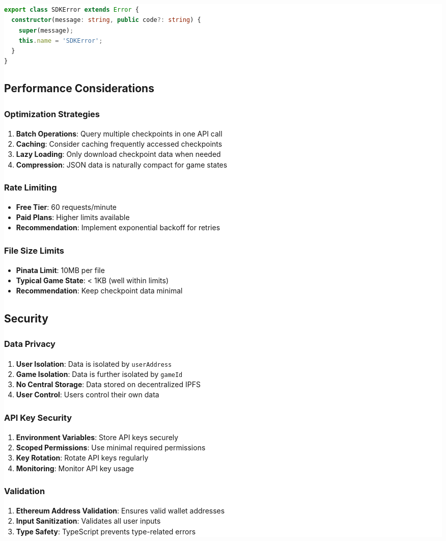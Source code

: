 ```typescript
export class SDKError extends Error {
  constructor(message: string, public code?: string) {
    super(message);
    this.name = 'SDKError';
  }
}
```

## Performance Considerations

### Optimization Strategies

1. **Batch Operations**: Query multiple checkpoints in one API call
2. **Caching**: Consider caching frequently accessed checkpoints
3. **Lazy Loading**: Only download checkpoint data when needed
4. **Compression**: JSON data is naturally compact for game states

### Rate Limiting

- **Free Tier**: 60 requests/minute
- **Paid Plans**: Higher limits available
- **Recommendation**: Implement exponential backoff for retries

### File Size Limits

- **Pinata Limit**: 10MB per file
- **Typical Game State**: < 1KB (well within limits)
- **Recommendation**: Keep checkpoint data minimal

## Security

### Data Privacy

1. **User Isolation**: Data is isolated by `userAddress`
2. **Game Isolation**: Data is further isolated by `gameId`
3. **No Central Storage**: Data stored on decentralized IPFS
4. **User Control**: Users control their own data

### API Key Security

1. **Environment Variables**: Store API keys securely
2. **Scoped Permissions**: Use minimal required permissions
3. **Key Rotation**: Rotate API keys regularly
4. **Monitoring**: Monitor API key usage

### Validation

1. **Ethereum Address Validation**: Ensures valid wallet addresses
2. **Input Sanitization**: Validates all user inputs
3. **Type Safety**: TypeScript prevents type-related errors
